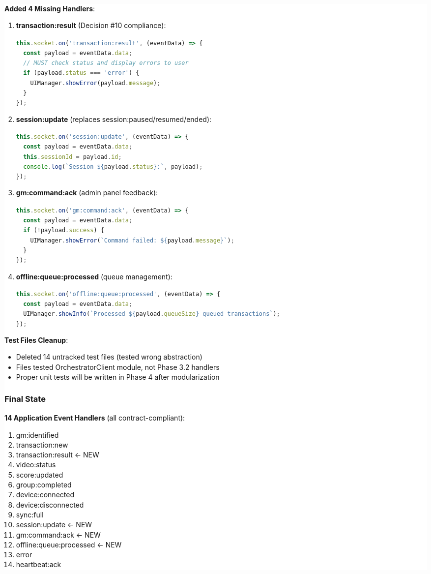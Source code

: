 **Added 4 Missing Handlers**:
1. **transaction:result** (Decision #10 compliance):
   ```javascript
   this.socket.on('transaction:result', (eventData) => {
     const payload = eventData.data;
     // MUST check status and display errors to user
     if (payload.status === 'error') {
       UIManager.showError(payload.message);
     }
   });
   ```

2. **session:update** (replaces session:paused/resumed/ended):
   ```javascript
   this.socket.on('session:update', (eventData) => {
     const payload = eventData.data;
     this.sessionId = payload.id;
     console.log(`Session ${payload.status}:`, payload);
   });
   ```

3. **gm:command:ack** (admin panel feedback):
   ```javascript
   this.socket.on('gm:command:ack', (eventData) => {
     const payload = eventData.data;
     if (!payload.success) {
       UIManager.showError(`Command failed: ${payload.message}`);
     }
   });
   ```

4. **offline:queue:processed** (queue management):
   ```javascript
   this.socket.on('offline:queue:processed', (eventData) => {
     const payload = eventData.data;
     UIManager.showInfo(`Processed ${payload.queueSize} queued transactions`);
   });
   ```

**Test Files Cleanup**:
- Deleted 14 untracked test files (tested wrong abstraction)
- Files tested OrchestratorClient module, not Phase 3.2 handlers
- Proper unit tests will be written in Phase 4 after modularization

### Final State

**14 Application Event Handlers** (all contract-compliant):
1. gm:identified
2. transaction:new
3. transaction:result ← NEW
4. video:status
5. score:updated
6. group:completed
7. device:connected
8. device:disconnected
9. sync:full
10. session:update ← NEW
11. gm:command:ack ← NEW
12. offline:queue:processed ← NEW
13. error
14. heartbeat:ack
